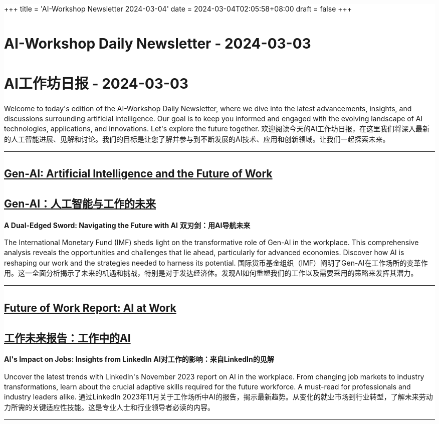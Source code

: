 +++
title = 'AI-Workshop Newsletter 2024-03-04'
date = 2024-03-04T02:05:58+08:00
draft = false
+++
# AI-Workshop Daily Newsletter - 2024-03-03
# AI工作坊日报 - 2024-03-03

Welcome to today's edition of the AI-Workshop Daily Newsletter, where we dive into the latest advancements, insights, and discussions surrounding artificial intelligence. Our goal is to keep you informed and engaged with the evolving landscape of AI technologies, applications, and innovations. Let's explore the future together.
欢迎阅读今天的AI工作坊日报，在这里我们将深入最新的人工智能进展、见解和讨论。我们的目标是让您了解并参与到不断发展的AI技术、应用和创新领域。让我们一起探索未来。

---

## [Gen-AI: Artificial Intelligence and the Future of Work](https://www.imf.org/en/Publications/Staff-Discussion-Notes/Issues/2024/01/14/Gen-AI-Artificial-Intelligence-and-the-Future-of-Work-542379)
## [Gen-AI：人工智能与工作的未来](https://www.imf.org/en/Publications/Staff-Discussion-Notes/Issues/2024/01/14/Gen-AI-Artificial-Intelligence-and-the-Future-of-Work-542379)

**A Dual-Edged Sword: Navigating the Future with AI**
**双刃剑：用AI导航未来**

The International Monetary Fund (IMF) sheds light on the transformative role of Gen-AI in the workplace. This comprehensive analysis reveals the opportunities and challenges that lie ahead, particularly for advanced economies. Discover how AI is reshaping our work and the strategies needed to harness its potential.
国际货币基金组织（IMF）阐明了Gen-AI在工作场所的变革作用。这一全面分析揭示了未来的机遇和挑战，特别是对于发达经济体。发现AI如何重塑我们的工作以及需要采用的策略来发挥其潜力。

---

## [Future of Work Report: AI at Work](https://economicgraph.linkedin.com/research/future-of-work-report-ai)
## [工作未来报告：工作中的AI](https://economicgraph.linkedin.com/research/future-of-work-report-ai)

**AI's Impact on Jobs: Insights from LinkedIn**
**AI对工作的影响：来自LinkedIn的见解**

Uncover the latest trends with LinkedIn's November 2023 report on AI in the workplace. From changing job markets to industry transformations, learn about the crucial adaptive skills required for the future workforce. A must-read for professionals and industry leaders alike.
通过LinkedIn 2023年11月关于工作场所中AI的报告，揭示最新趋势。从变化的就业市场到行业转型，了解未来劳动力所需的关键适应性技能。这是专业人士和行业领导者必读的内容。

---